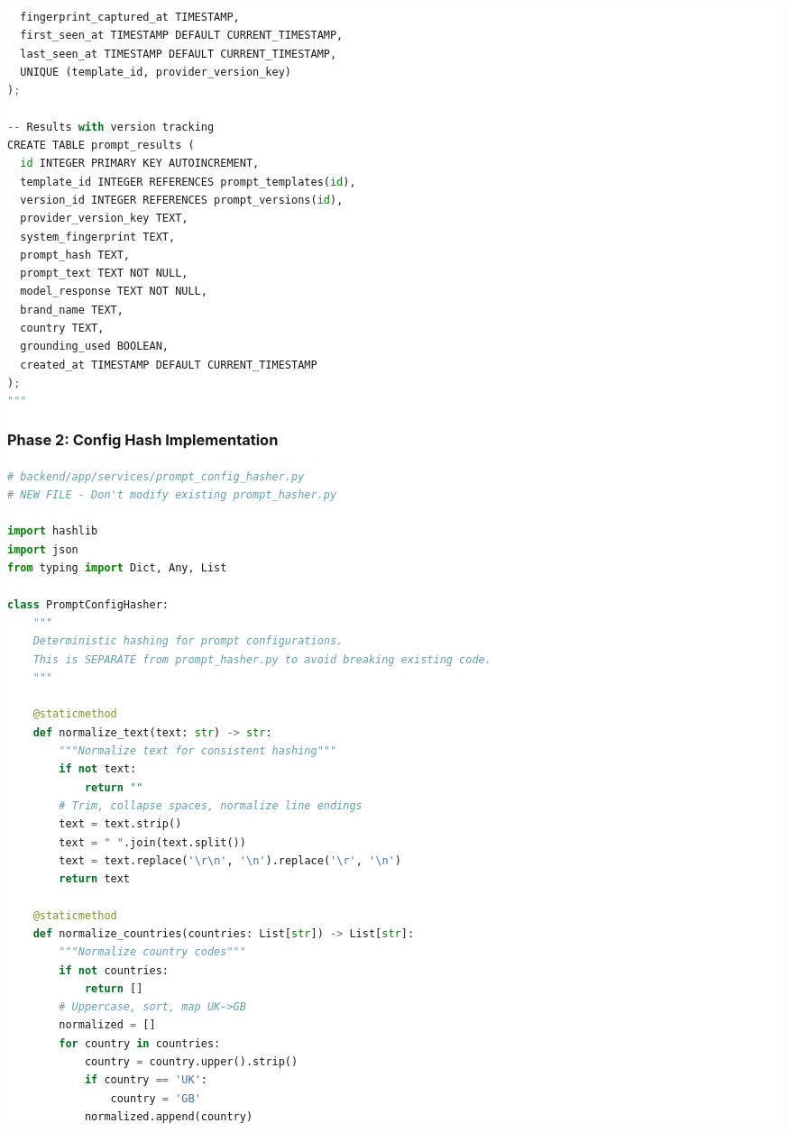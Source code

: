 ```python
  fingerprint_captured_at TIMESTAMP,
  first_seen_at TIMESTAMP DEFAULT CURRENT_TIMESTAMP,
  last_seen_at TIMESTAMP DEFAULT CURRENT_TIMESTAMP,
  UNIQUE (template_id, provider_version_key)
);

-- Results with version tracking
CREATE TABLE prompt_results (
  id INTEGER PRIMARY KEY AUTOINCREMENT,
  template_id INTEGER REFERENCES prompt_templates(id),
  version_id INTEGER REFERENCES prompt_versions(id),
  provider_version_key TEXT,
  system_fingerprint TEXT,
  prompt_hash TEXT,
  prompt_text TEXT NOT NULL,
  model_response TEXT NOT NULL,
  brand_name TEXT,
  country TEXT,
  grounding_used BOOLEAN,
  created_at TIMESTAMP DEFAULT CURRENT_TIMESTAMP
);
"""
```

### Phase 2: Config Hash Implementation

```python
# backend/app/services/prompt_config_hasher.py
# NEW FILE - Don't modify existing prompt_hasher.py

import hashlib
import json
from typing import Dict, Any, List

class PromptConfigHasher:
    """
    Deterministic hashing for prompt configurations.
    This is SEPARATE from prompt_hasher.py to avoid breaking existing code.
    """
    
    @staticmethod
    def normalize_text(text: str) -> str:
        """Normalize text for consistent hashing"""
        if not text:
            return ""
        # Trim, collapse spaces, normalize line endings
        text = text.strip()
        text = " ".join(text.split())
        text = text.replace('\r\n', '\n').replace('\r', '\n')
        return text
    
    @staticmethod
    def normalize_countries(countries: List[str]) -> List[str]:
        """Normalize country codes"""
        if not countries:
            return []
        # Uppercase, sort, map UK->GB
        normalized = []
        for country in countries:
            country = country.upper().strip()
            if country == 'UK':
                country = 'GB'
            normalized.append(country)
```